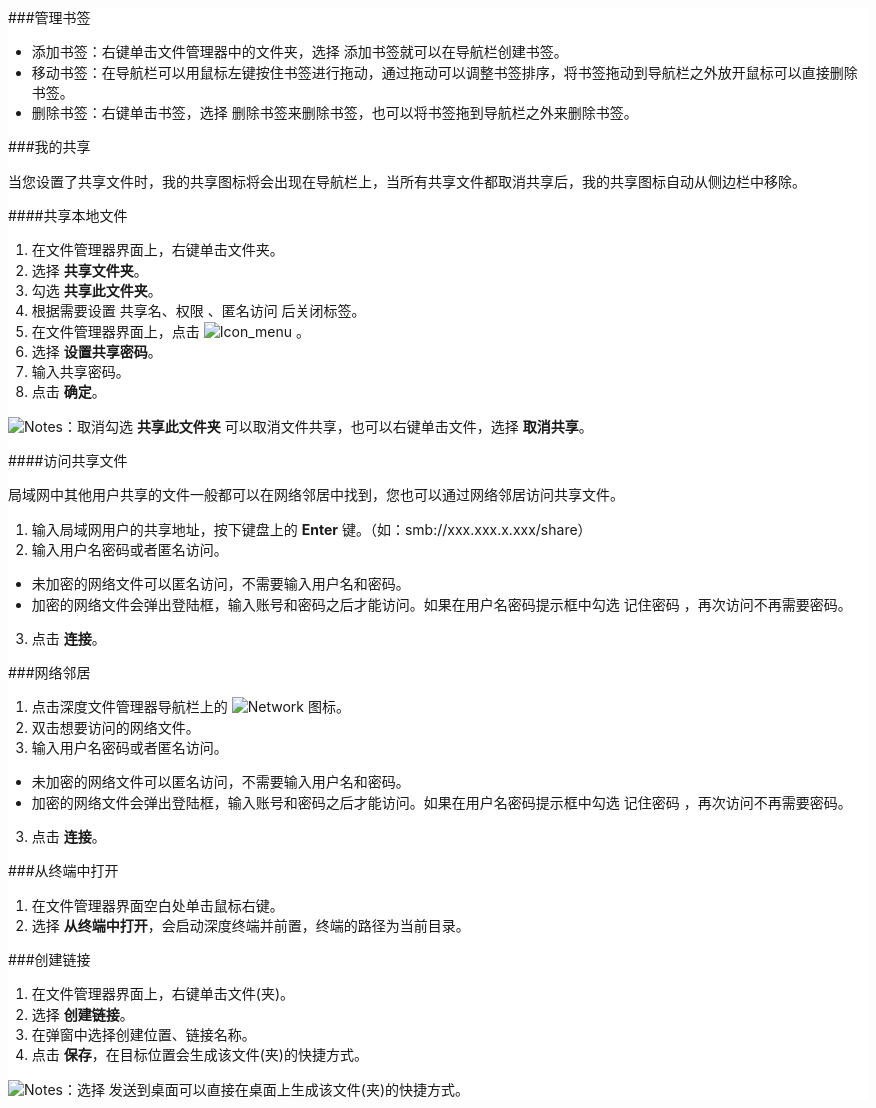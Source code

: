 ###管理书签

- 添加书签：右键单击文件管理器中的文件夹，选择 添加书签就可以在导航栏创建书签。
- 移动书签：在导航栏可以用鼠标左键按住书签进行拖动，通过拖动可以调整书签排序，将书签拖动到导航栏之外放开鼠标可以直接删除书签。
- 删除书签：右键单击书签，选择 删除书签来删除书签，也可以将书签拖到导航栏之外来删除书签。

###我的共享

当您设置了共享文件时，我的共享图标将会出现在导航栏上，当所有共享文件都取消共享后，我的共享图标自动从侧边栏中移除。

####共享本地文件

1. 在文件管理器界面上，右键单击文件夹。
2. 选择 **共享文件夹**。
3. 勾选 **共享此文件夹**。
4. 根据需要设置 共享名、权限 、匿名访问 后关闭标签。
5. 在文件管理器界面上，点击  ![Icon_menu](images/4/44/Icon_menu.png) 。
6. 选择 **设置共享密码**。
7. 输入共享密码。
8. 点击 **确定**。

![Notes](/images/5/51/Notes.png)：取消勾选 **共享此文件夹** 可以取消文件共享，也可以右键单击文件，选择 **取消共享**。

####访问共享文件

局域网中其他用户共享的文件一般都可以在网络邻居中找到，您也可以通过网络邻居访问共享文件。

1. 输入局域网用户的共享地址，按下键盘上的 **Enter** 键。（如：smb://xxx.xxx.x.xxx/share）
2. 输入用户名密码或者匿名访问。

- 未加密的网络文件可以匿名访问，不需要输入用户名和密码。
- 加密的网络文件会弹出登陆框，输入账号和密码之后才能访问。如果在用户名密码提示框中勾选 记住密码 ，再次访问不再需要密码。

3. 点击 **连接**。

###网络邻居

1. 点击深度文件管理器导航栏上的 ![Network](/images/4/41/Network_server_symbolic_normal_22px.png) 图标。
2. 双击想要访问的网络文件。
3. 输入用户名密码或者匿名访问。

- 未加密的网络文件可以匿名访问，不需要输入用户名和密码。
- 加密的网络文件会弹出登陆框，输入账号和密码之后才能访问。如果在用户名密码提示框中勾选 记住密码 ，再次访问不再需要密码。

3. 点击 **连接**。

###从终端中打开

1. 在文件管理器界面空白处单击鼠标右键。
2. 选择 **从终端中打开**，会启动深度终端并前置，终端的路径为当前目录。

###创建链接

1. 在文件管理器界面上，右键单击文件(夹)。
2. 选择 **创建链接**。
3. 在弹窗中选择创建位置、链接名称。
4. 点击 **保存**，在目标位置会生成该文件(夹)的快捷方式。

![Notes](/images/5/51/Notes.png)：选择 发送到桌面可以直接在桌面上生成该文件(夹)的快捷方式。
